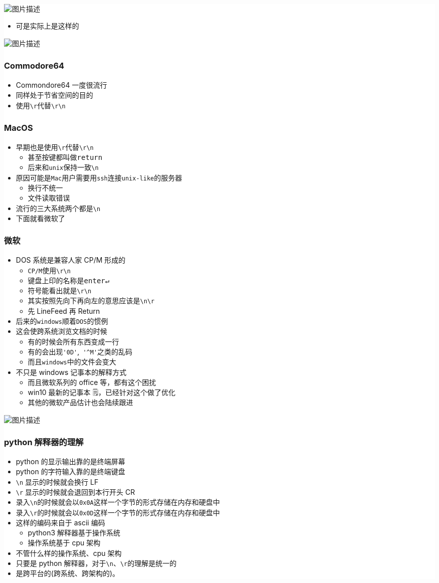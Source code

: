 ![图片描述](https://doc.shiyanlou.com/courses/uid1190679-20210222-1613974568636)

- 可是实际上是这样的

![图片描述](https://doc.shiyanlou.com/courses/uid1190679-20210222-1613974622383)

### Commodore64

- Commondore64 一度很流行
- 同样处于节省空间的目的
- 使用`\r`代替`\r\n`

### MacOS

- 早期也是使用`\r`代替`\r\n`
  - 甚至按键都叫做<kbd>return</kbd>
  - 后来和`unix`保持一致`\n`
- 原因可能是`Mac`用户需要用`ssh`连接`unix-like`的服务器
  - 换行不统一
  - 文件读取错误
- 流行的三大系统两个都是`\n`
- 下面就看微软了

### 微软

- DOS 系统是兼容人家 CP/M 形成的
  - `CP/M`使用`\r\n`
  - 键盘上印的名称是<kbd>enter↵</kbd>
  - 符号能看出就是`\r\n`
  - 其实按照先向下再向左的意思应该是`\n\r`
  - 先 LineFeed 再 Return
- 后来的`windows`顺着`DOS`的惯例
- 这会使跨系统浏览文档的时候
  - 有的时候会所有东西变成一行
  - 有的会出现`'0D'`,` '^M'`之类的乱码
  - 而且`windows`中的文件会变大
- 不只是 windows 记事本的解释方式
  - 而且微软系列的 office 等，都有这个困扰
  - win10 最新的记事本 🗒️，已经针对这个做了优化
  - 其他的微软产品估计也会陆续跟进

![图片描述](https://doc.shiyanlou.com/courses/uid1190679-20210226-1614310857284)

### python 解释器的理解

- python 的显示输出靠的是终端屏幕
- python 的字符输入靠的是终端键盘
- `\n` 显示的时候就会换行 LF
- `\r` 显示的时候就会退回到本行开头 CR
- 录入`\n`的时候就会以`0x0A`这样一个字节的形式存储在内存和硬盘中
- 录入`\r`的时候就会以`0x0D`这样一个字节的形式存储在内存和硬盘中
- 这样的编码来自于 ascii 编码
  - python3 解释器基于操作系统
  - 操作系统基于 cpu 架构
- 不管什么样的操作系统、cpu 架构
- 只要是 python 解释器，对于`\n`、`\r`的理解是统一的
- 是跨平台的(跨系统、跨架构的)。
